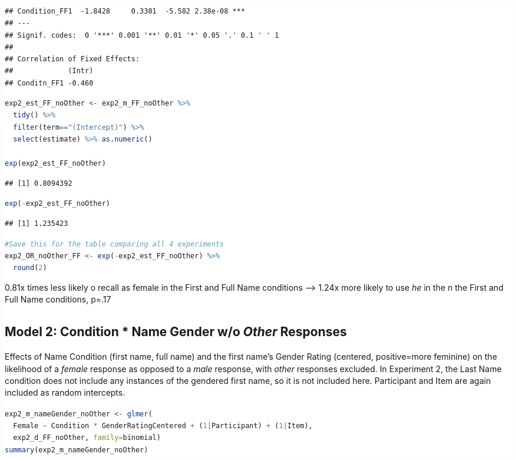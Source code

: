     ## Condition_FF1  -1.8428     0.3301  -5.582 2.38e-08 ***
    ## ---
    ## Signif. codes:  0 '***' 0.001 '**' 0.01 '*' 0.05 '.' 0.1 ' ' 1
    ## 
    ## Correlation of Fixed Effects:
    ##             (Intr)
    ## Conditn_FF1 -0.460

``` r
exp2_est_FF_noOther <- exp2_m_FF_noOther %>%
  tidy() %>%
  filter(term=="(Intercept)") %>%
  select(estimate) %>% as.numeric()

exp(exp2_est_FF_noOther)
```

    ## [1] 0.8094392

``` r
exp(-exp2_est_FF_noOther)
```

    ## [1] 1.235423

``` r
#Save this for the table comparing all 4 experiments
exp2_OR_noOther_FF <- exp(-exp2_est_FF_noOther) %>% 
  round(2)
```

0.81x times less likely o recall as female in the First and Full Name
conditions –\> 1.24x more likely to use *he* in the n the First and Full
Name conditions, p=.17

## Model 2: Condition \* Name Gender w/o *Other* Responses

Effects of Name Condition (first name, full name) and the first name’s
Gender Rating (centered, positive=more feminine) on the likelihood of a
*female* response as opposed to a *male* response, with *other*
responses excluded. In Experiment 2, the Last Name condition does not
include any instances of the gendered first name, so it is not included
here. Participant and Item are again included as random intercepts.

``` r
exp2_m_nameGender_noOther <- glmer(
  Female ~ Condition * GenderRatingCentered + (1|Participant) + (1|Item), 
  exp2_d_FF_noOther, family=binomial)
summary(exp2_m_nameGender_noOther)
```
